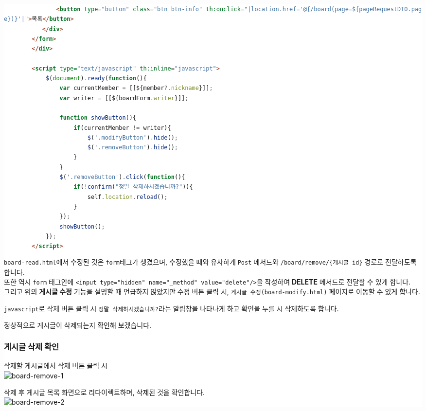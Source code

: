 ```html
               <button type="button" class="btn btn-info" th:onclick="|location.href='@{/board(page=${pageRequestDTO.page})}'|">목록</button>
           </div>
        </form>
        </div>
        
        <script type="text/javascript" th:inline="javascript">
            $(document).ready(function(){
                var currentMember = [[${member?.nickname}]];
                var writer = [[${boardForm.writer}]];

                function showButton(){
                    if(currentMember != writer){
                        $('.modifyButton').hide();
                        $('.removeButton').hide();
                    }
                }
                $('.removeButton').click(function(){
                    if(!confirm("정말 삭제하시겠습니까?")){
                        self.location.reload();
                    }
                });
                showButton();
            });
        </script>
```
`board-read.html`에서 수정된 것은 `form`태그가 생겼으며, 수정했을 때와 유사하게 `Post` 메서드와 `/board/remove/{게시글 id}` 경로로 전달하도록 합니다.  
또한 역시 `form` 태그안에 `<input type="hidden" name="_method" value="delete"/>`을 작성하여 **DELETE** 메서드로 전달할 수 있게 합니다.  
그리고 위의 **게시글 수정** 기능을 설명할 때 언급하지 않았지만 수정 버튼 클릭 시, `게시글 수정(board-modify.html)` 페이지로 이동할 수 있게 합니다.  

`javascript`로 삭제 버튼 클릭 시 `정말 삭제하시겠습니까?`라는 알림창을 나타나게 하고 확인을 누를 시 삭제하도록 합니다.  

정상적으로 게시글이 삭제되는지 확인해 보겠습니다.  

### 게시글 삭제 확인  
삭제할 게시글에서 삭제 버튼 클릭 시  
![board-remove-1](https://user-images.githubusercontent.com/60730405/160269211-870a3c1d-be29-410b-ae75-6d78ae7f83a6.JPG)  

삭제 후 게시글 목록 화면으로 리다이렉트하며, 삭제된 것을 확인합니다.  
![board-remove-2](https://user-images.githubusercontent.com/60730405/160269212-3517232a-6a64-4c7d-a47a-450ab61f4f79.JPG)  

